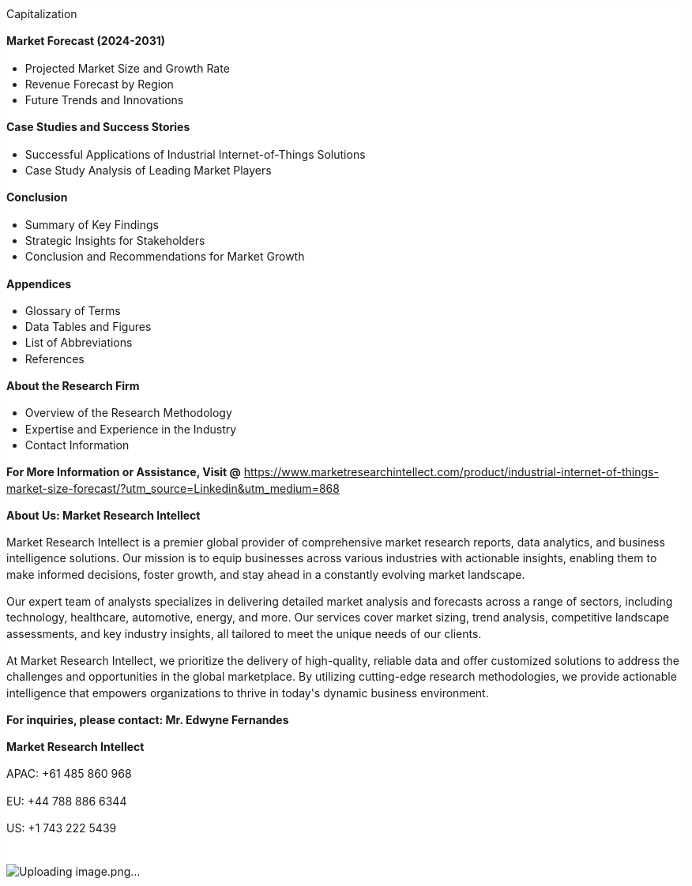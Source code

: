 Capitalization</li></ul><p><strong>Market Forecast (2024-2031)</strong></p><ul><li>Projected Market Size and Growth Rate</li><li>Revenue Forecast by Region</li><li>Future Trends and Innovations</li></ul><p><strong>Case Studies and Success Stories</strong></p><ul><li>Successful Applications of Industrial Internet-of-Things Solutions</li><li>Case Study Analysis of Leading Market Players</li></ul><p><strong>Conclusion</strong></p><ul><li>Summary of Key Findings</li><li>Strategic Insights for Stakeholders</li><li>Conclusion and Recommendations for Market Growth</li></ul><p><strong>Appendices</strong></p><ul><li>Glossary of Terms</li><li>Data Tables and Figures</li><li>List of Abbreviations</li><li>References</li></ul><p><strong>About the Research Firm</strong></p><ul><li>Overview of the Research Methodology</li><li>Expertise and Experience in the Industry</li><li>Contact Information</li></ul></div><div class="article-main__content" data-test-id="publishing-text-block"><p><span class="font-[700]"><strong>For More Information or Assistance, Visit @</strong>&nbsp;<a href="https://www.marketresearchintellect.com/product/industrial-internet-of-things-market-size-forecast/?utm_source=Linkedin&utm_medium=868">https://www.marketresearchintellect.com/product/industrial-internet-of-things-market-size-forecast/?utm_source=Linkedin&utm_medium=868</a></span></p><p><strong>About Us: Market Research Intellect</strong></p><p>Market Research Intellect is a premier global provider of comprehensive market research reports, data analytics, and business intelligence solutions. Our mission is to equip businesses across various industries with actionable insights, enabling them to make informed decisions, foster growth, and stay ahead in a constantly evolving market landscape.</p><p>Our expert team of analysts specializes in delivering detailed market analysis and forecasts across a range of sectors, including technology, healthcare, automotive, energy, and more. Our services cover market sizing, trend analysis, competitive landscape assessments, and key industry insights, all tailored to meet the unique needs of our clients.</p><p>At Market Research Intellect, we prioritize the delivery of high-quality, reliable data and offer customized solutions to address the challenges and opportunities in the global marketplace. By utilizing cutting-edge research methodologies, we provide actionable intelligence that empowers organizations to thrive in today's dynamic business environment.</p><p><strong>For inquiries, please contact: Mr. Edwyne Fernandes</strong></p><p><strong>Market Research Intellect</strong></p><p>APAC: +61 485 860 968</p><p>EU: +44 788 886 6344</p><p>US: +1 743 222 5439</p></div><div class="article-main__content" data-test-id="publishing-text-block">&nbsp;</div>
![Uploading image.png…]()
